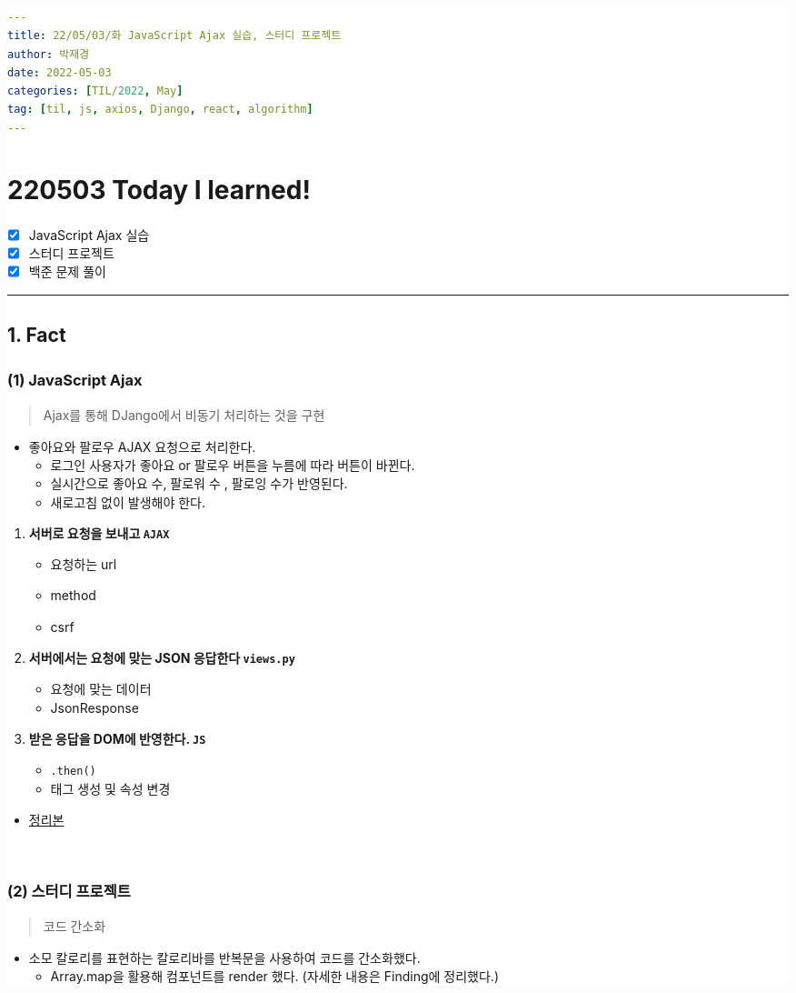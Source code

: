 ```yaml
---
title: 22/05/03/화 JavaScript Ajax 실습, 스터디 프로젝트
author: 박재경
date: 2022-05-03
categories: [TIL/2022, May]
tag: [til, js, axios, Django, react, algorithm]
---
```


# 220503 Today I learned!

- [x] JavaScript Ajax 실습
- [x] 스터디 프로젝트
- [x] 백준 문제 풀이 

---

## 1. Fact 

### (1) JavaScript Ajax 

> Ajax를 통해 DJango에서 비동기 처리하는 것을 구현

- 좋아요와 팔로우 AJAX 요청으로 처리한다.
  - 로그인 사용자가 좋아요 or 팔로우 버튼을 누름에 따라 버튼이 바뀐다.
  - 실시간으로 좋아요 수, 팔로워 수 , 팔로잉 수가 반영된다.
  - 새로고침 없이 발생해야 한다. 

1. **서버로 요청을 보내고 `AJAX `**

   - 요청하는 url

   - method

   - csrf

2. **서버에서는 요청에 맞는 JSON 응답한다 `views.py`**

   - 요청에 맞는 데이터
   - JsonResponse

3. **받은 응답을 DOM에 반영한다. `JS`**

   - `.then()`
   - 태그 생성 및 속성 변경

- [정리본](https://github.com/JaeKP/Study/blob/master/web/JS/JavaScript_Ajax.md)

<br>

### (2) 스터디 프로젝트

> 코드 간소화

- 소모 칼로리를 표현하는 칼로리바를 반복문을 사용하여 코드를 간소화했다.
  - Array.map을 활용해 컴포넌트를 render 했다. (자세한 내용은 Finding에 정리했다.)
